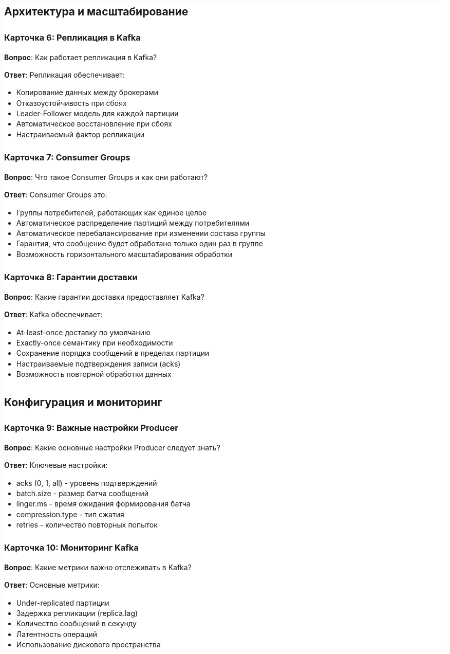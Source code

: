 ## Архитектура и масштабирование

### Карточка 6: Репликация в Kafka
**Вопрос**: Как работает репликация в Kafka?

**Ответ**: Репликация обеспечивает:
- Копирование данных между брокерами
- Отказоустойчивость при сбоях
- Leader-Follower модель для каждой партиции
- Автоматическое восстановление при сбоях
- Настраиваемый фактор репликации

### Карточка 7: Consumer Groups
**Вопрос**: Что такое Consumer Groups и как они работают?

**Ответ**: Consumer Groups это:
- Группы потребителей, работающих как единое целое
- Автоматическое распределение партиций между потребителями
- Автоматическое перебалансирование при изменении состава группы
- Гарантия, что сообщение будет обработано только один раз в группе
- Возможность горизонтального масштабирования обработки

### Карточка 8: Гарантии доставки
**Вопрос**: Какие гарантии доставки предоставляет Kafka?

**Ответ**: Kafka обеспечивает:
- At-least-once доставку по умолчанию
- Exactly-once семантику при необходимости
- Сохранение порядка сообщений в пределах партиции
- Настраиваемые подтверждения записи (acks)
- Возможность повторной обработки данных

## Конфигурация и мониторинг

### Карточка 9: Важные настройки Producer
**Вопрос**: Какие основные настройки Producer следует знать?

**Ответ**: Ключевые настройки:
- acks (0, 1, all) - уровень подтверждений
- batch.size - размер батча сообщений
- linger.ms - время ожидания формирования батча
- compression.type - тип сжатия
- retries - количество повторных попыток

### Карточка 10: Мониторинг Kafka
**Вопрос**: Какие метрики важно отслеживать в Kafka?

**Ответ**: Основные метрики:
- Under-replicated партиции
- Задержка репликации (replica.lag)
- Количество сообщений в секунду
- Латентность операций
- Использование дискового пространства
